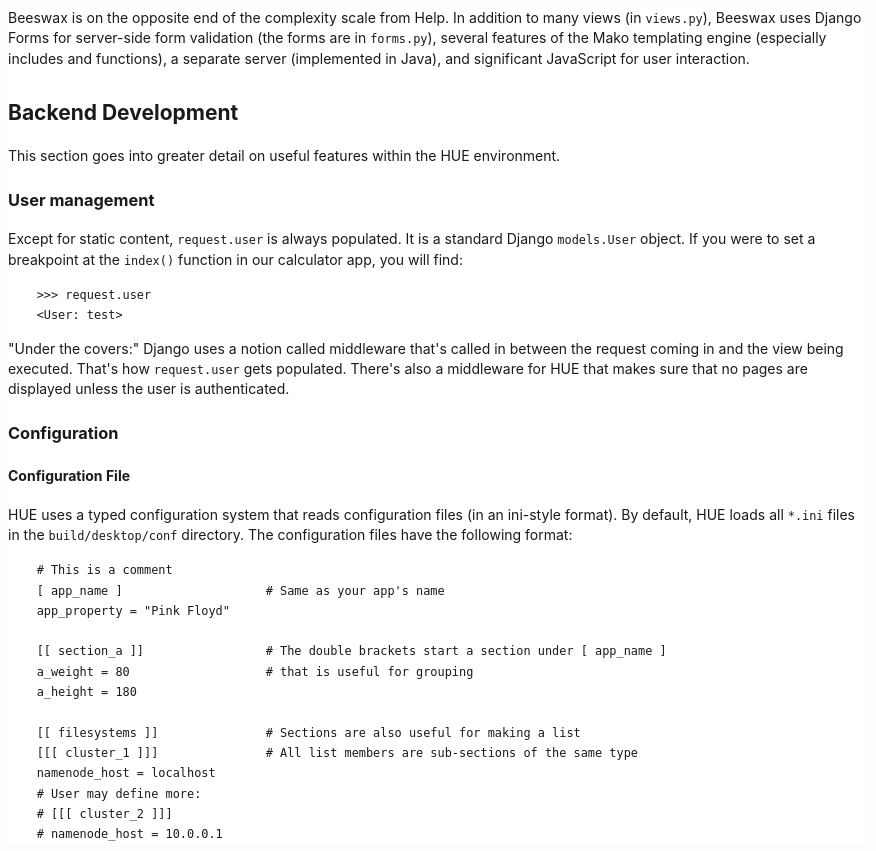 Beeswax is on the opposite end of the complexity scale from Help.
In addition to many views (in `views.py`), Beeswax uses
Django Forms for server-side form validation (the forms are in `forms.py`),
several features of the Mako templating engine (especially includes and
functions), a separate server (implemented in Java), and significant
JavaScript for user interaction.

## Backend Development

This section goes into greater detail on useful features within
the HUE environment.

### User management

Except for static content, `request.user` is always populated.	It is a
standard Django `models.User` object.	 If you were to set a breakpoint at the
`index()` function in our calculator app, you will find:

		>>> request.user
		<User: test>

<div class="note">
"Under the covers:" Django uses a notion called middleware that's called in between
the request coming in and the view being executed.	That's how <code>request.user</code>
gets populated.	 There's also a middleware for HUE that makes sure that no pages
are displayed unless the user is authenticated.
</div>

### Configuration

#### Configuration File

HUE uses a typed configuration system that reads configuration files (in an
ini-style format).	By default, HUE loads all `*.ini` files in the `build/desktop/conf`
directory.	The configuration files have the following format:

		# This is a comment
		[ app_name ]					# Same as your app's name
		app_property = "Pink Floyd"

		[[ section_a ]]					# The double brackets start a section under [ app_name ]
		a_weight = 80					# that is useful for grouping
		a_height = 180

		[[ filesystems ]]				# Sections are also useful for making a list
		[[[ cluster_1 ]]]				# All list members are sub-sections of the same type
		namenode_host = localhost
		# User may define more:
		# [[[ cluster_2 ]]]
		# namenode_host = 10.0.0.1
